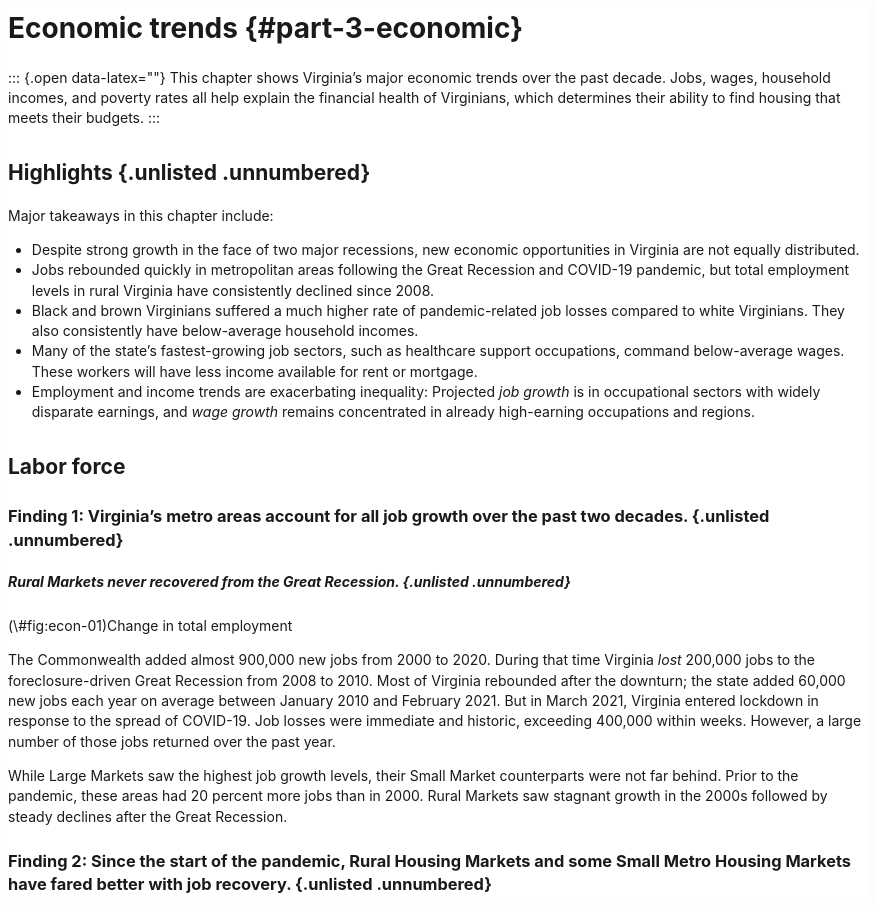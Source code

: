 # Economic trends {#part-3-economic}

::: {.open data-latex=""}
This chapter shows Virginia’s major economic trends over the past decade. Jobs, wages, household incomes, and poverty rates all help explain the financial health of Virginians, which determines their ability to find housing that meets their budgets.
:::

## Highlights {.unlisted .unnumbered}

Major takeaways in this chapter include:

* Despite strong growth in the face of two major recessions, new economic opportunities in Virginia are not equally distributed.
* Jobs rebounded quickly in metropolitan areas following the Great Recession and COVID-19 pandemic, but total employment levels in rural Virginia have consistently declined since 2008.
* Black and brown Virginians suffered a much higher rate of pandemic-related job losses compared to white Virginians. They also consistently have below-average household incomes.
* Many of the state’s fastest-growing job sectors, such as healthcare support occupations, command below-average wages. These workers will have less income available for rent or mortgage.
* Employment and income trends are exacerbating inequality: Projected *job growth* is in occupational sectors with widely disparate earnings, and *wage growth* remains concentrated in already high-earning occupations and regions.

## Labor force

### Finding 1: Virginia’s metro areas account for all job growth over the past two decades. {.unlisted .unnumbered}

##### Rural Markets never recovered from the Great Recession. {.unlisted .unnumbered}

<div class="figure">
<iframe src="https://public.tableau.com/views/HB854-Economic-Changeintotalemployment/emp_mg_db?:showVizHome=no&amp;:embed=true" width="100%" height="500px" data-external="1"></iframe>
<p class="caption">(\#fig:econ-01)Change in total employment</p>
</div>

The Commonwealth added almost 900,000 new jobs from 2000 to 2020. During that time Virginia *lost* 200,000 jobs to the foreclosure-driven Great Recession from 2008 to 2010. Most of Virginia rebounded after the downturn; the state added 60,000 new jobs each year on average between January 2010 and February 2021. But in March 2021, Virginia entered lockdown in response to the spread of COVID-19. Job losses were immediate and historic, exceeding 400,000 within weeks. However, a large number of those jobs returned over the past year.

While Large Markets saw the highest job growth levels, their Small Market counterparts were not far behind. Prior to the pandemic, these areas had 20 percent more jobs than in 2000. Rural Markets saw stagnant growth in the 2000s followed by steady declines after the Great Recession.

### Finding 2: Since the start of the pandemic, Rural Housing Markets and some Small Metro Housing Markets have fared better with job recovery. {.unlisted .unnumbered}
